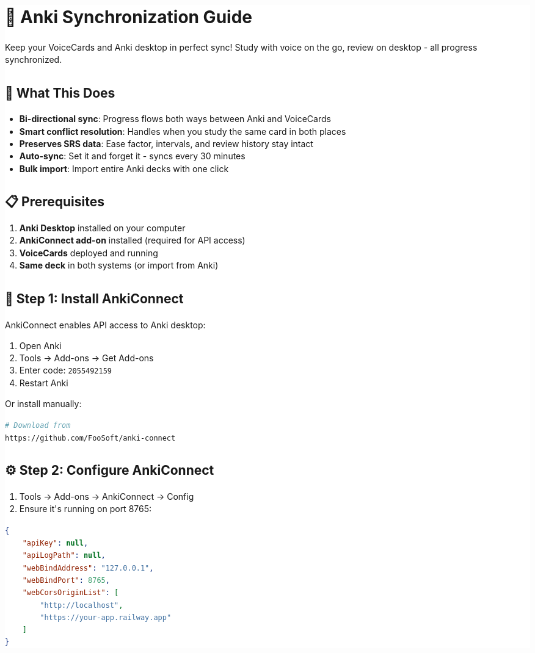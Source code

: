 # 🔄 Anki Synchronization Guide

Keep your VoiceCards and Anki desktop in perfect sync! Study with voice on the go, review on desktop - all progress synchronized.

## 🎯 What This Does

- **Bi-directional sync**: Progress flows both ways between Anki and VoiceCards
- **Smart conflict resolution**: Handles when you study the same card in both places
- **Preserves SRS data**: Ease factor, intervals, and review history stay intact
- **Auto-sync**: Set it and forget it - syncs every 30 minutes
- **Bulk import**: Import entire Anki decks with one click

## 📋 Prerequisites

1. **Anki Desktop** installed on your computer
2. **AnkiConnect add-on** installed (required for API access)
3. **VoiceCards** deployed and running
4. **Same deck** in both systems (or import from Anki)

## 🚀 Step 1: Install AnkiConnect

AnkiConnect enables API access to Anki desktop:

1. Open Anki
2. Tools → Add-ons → Get Add-ons
3. Enter code: `2055492159`
4. Restart Anki

Or install manually:
```bash
# Download from
https://github.com/FooSoft/anki-connect
```

## ⚙️ Step 2: Configure AnkiConnect

1. Tools → Add-ons → AnkiConnect → Config
2. Ensure it's running on port 8765:

```json
{
    "apiKey": null,
    "apiLogPath": null,
    "webBindAddress": "127.0.0.1",
    "webBindPort": 8765,
    "webCorsOriginList": [
        "http://localhost",
        "https://your-app.railway.app"
    ]
}
```
